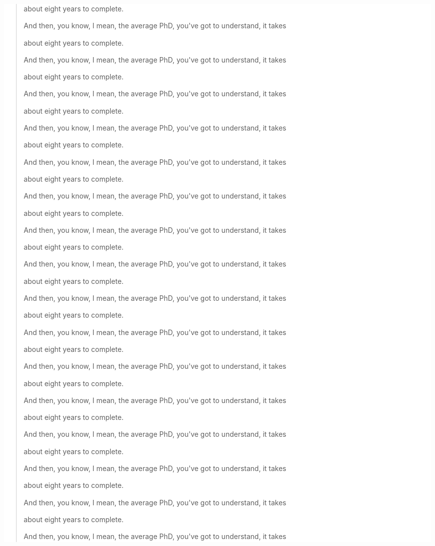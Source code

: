 > about eight years to complete.
>
> And then, you know, I mean, the average PhD, you've got to understand, it takes
>
> about eight years to complete.
>
> And then, you know, I mean, the average PhD, you've got to understand, it takes
>
> about eight years to complete.
>
> And then, you know, I mean, the average PhD, you've got to understand, it takes
>
> about eight years to complete.
>
> And then, you know, I mean, the average PhD, you've got to understand, it takes
>
> about eight years to complete.
>
> And then, you know, I mean, the average PhD, you've got to understand, it takes
>
> about eight years to complete.
>
> And then, you know, I mean, the average PhD, you've got to understand, it takes
>
> about eight years to complete.
>
> And then, you know, I mean, the average PhD, you've got to understand, it takes
>
> about eight years to complete.
>
> And then, you know, I mean, the average PhD, you've got to understand, it takes
>
> about eight years to complete.
>
> And then, you know, I mean, the average PhD, you've got to understand, it takes
>
> about eight years to complete.
>
> And then, you know, I mean, the average PhD, you've got to understand, it takes
>
> about eight years to complete.
>
> And then, you know, I mean, the average PhD, you've got to understand, it takes
>
> about eight years to complete.
>
> And then, you know, I mean, the average PhD, you've got to understand, it takes
>
> about eight years to complete.
>
> And then, you know, I mean, the average PhD, you've got to understand, it takes
>
> about eight years to complete.
>
> And then, you know, I mean, the average PhD, you've got to understand, it takes
>
> about eight years to complete.
>
> And then, you know, I mean, the average PhD, you've got to understand, it takes
>
> about eight years to complete.
>
> And then, you know, I mean, the average PhD, you've got to understand, it takes
>